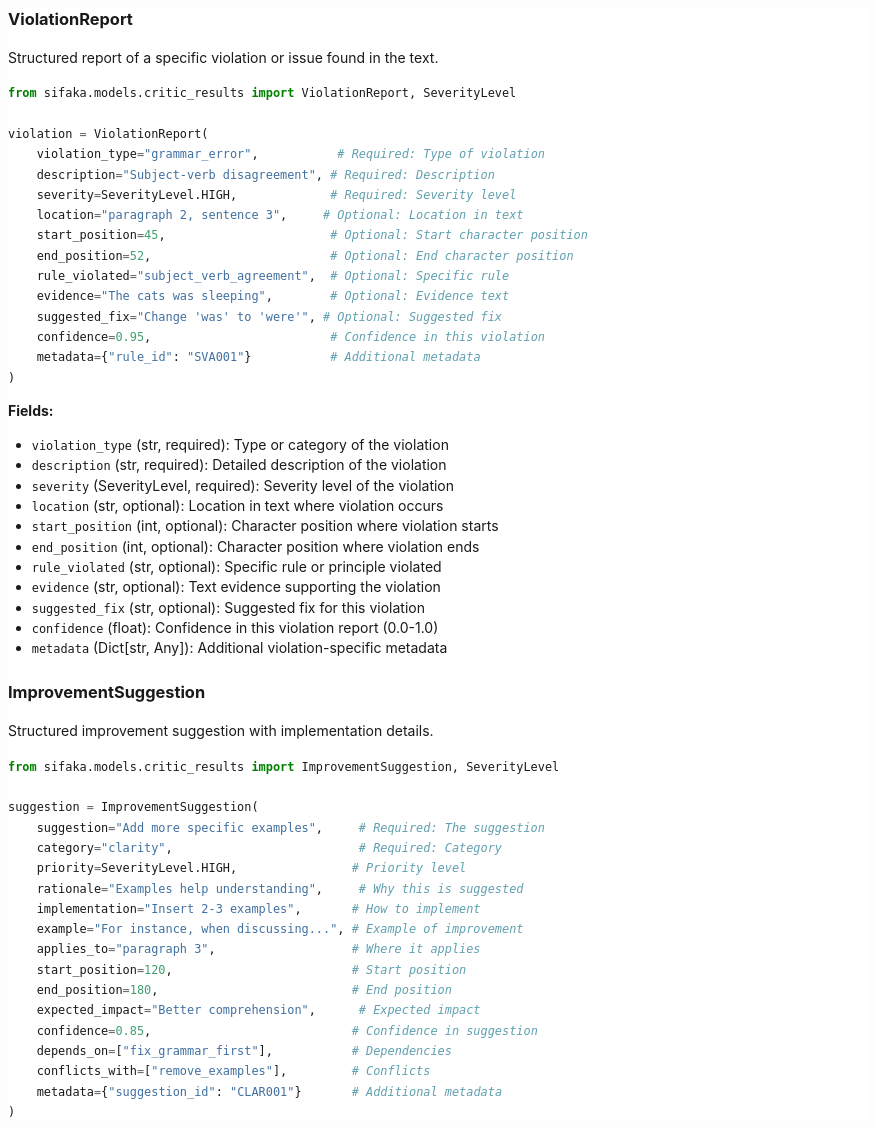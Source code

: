 ### ViolationReport

Structured report of a specific violation or issue found in the text.

```python
from sifaka.models.critic_results import ViolationReport, SeverityLevel

violation = ViolationReport(
    violation_type="grammar_error",           # Required: Type of violation
    description="Subject-verb disagreement", # Required: Description
    severity=SeverityLevel.HIGH,             # Required: Severity level
    location="paragraph 2, sentence 3",     # Optional: Location in text
    start_position=45,                       # Optional: Start character position
    end_position=52,                         # Optional: End character position
    rule_violated="subject_verb_agreement",  # Optional: Specific rule
    evidence="The cats was sleeping",        # Optional: Evidence text
    suggested_fix="Change 'was' to 'were'", # Optional: Suggested fix
    confidence=0.95,                         # Confidence in this violation
    metadata={"rule_id": "SVA001"}           # Additional metadata
)
```

**Fields:**
- `violation_type` (str, required): Type or category of the violation
- `description` (str, required): Detailed description of the violation
- `severity` (SeverityLevel, required): Severity level of the violation
- `location` (str, optional): Location in text where violation occurs
- `start_position` (int, optional): Character position where violation starts
- `end_position` (int, optional): Character position where violation ends
- `rule_violated` (str, optional): Specific rule or principle violated
- `evidence` (str, optional): Text evidence supporting the violation
- `suggested_fix` (str, optional): Suggested fix for this violation
- `confidence` (float): Confidence in this violation report (0.0-1.0)
- `metadata` (Dict[str, Any]): Additional violation-specific metadata

### ImprovementSuggestion

Structured improvement suggestion with implementation details.

```python
from sifaka.models.critic_results import ImprovementSuggestion, SeverityLevel

suggestion = ImprovementSuggestion(
    suggestion="Add more specific examples",     # Required: The suggestion
    category="clarity",                          # Required: Category
    priority=SeverityLevel.HIGH,                # Priority level
    rationale="Examples help understanding",     # Why this is suggested
    implementation="Insert 2-3 examples",       # How to implement
    example="For instance, when discussing...", # Example of improvement
    applies_to="paragraph 3",                   # Where it applies
    start_position=120,                         # Start position
    end_position=180,                           # End position
    expected_impact="Better comprehension",      # Expected impact
    confidence=0.85,                            # Confidence in suggestion
    depends_on=["fix_grammar_first"],           # Dependencies
    conflicts_with=["remove_examples"],         # Conflicts
    metadata={"suggestion_id": "CLAR001"}       # Additional metadata
)
```
